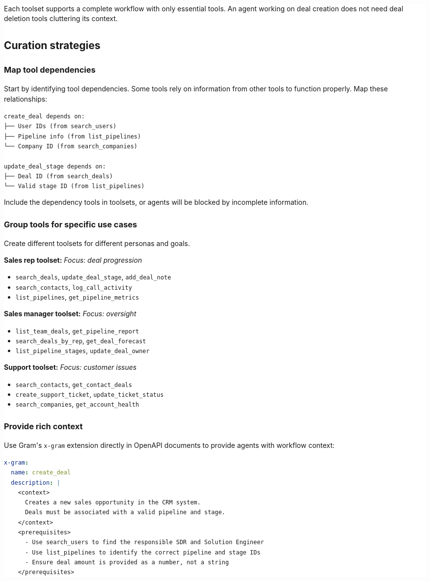 Each toolset supports a complete workflow with only essential tools. An agent working on deal creation does not need deal deletion tools cluttering its context.

## Curation strategies

### Map tool dependencies

Start by identifying tool dependencies. Some tools rely on information from other tools to function properly. Map these relationships:

```
create_deal depends on:
├── User IDs (from search_users)
├── Pipeline info (from list_pipelines)
└── Company ID (from search_companies)

update_deal_stage depends on:
├── Deal ID (from search_deals)
└── Valid stage ID (from list_pipelines)
```

Include the dependency tools in toolsets, or agents will be blocked by incomplete information.

### Group tools for specific use cases

Create different toolsets for different personas and goals.

**Sales rep toolset:**
*Focus: deal progression*

- `search_deals`, `update_deal_stage`, `add_deal_note`
- `search_contacts`, `log_call_activity`
- `list_pipelines`, `get_pipeline_metrics`

**Sales manager toolset:**
*Focus: oversight*

- `list_team_deals`, `get_pipeline_report`
- `search_deals_by_rep`, `get_deal_forecast`
- `list_pipeline_stages`, `update_deal_owner`

**Support toolset:**
*Focus: customer issues*

- `search_contacts`, `get_contact_deals`
- `create_support_ticket`, `update_ticket_status`
- `search_companies`, `get_account_health`

### Provide rich context

Use Gram's `x-gram` extension directly in OpenAPI documents to provide agents with workflow context:

```yaml
x-gram:
  name: create_deal
  description: |
    <context>
      Creates a new sales opportunity in the CRM system.
      Deals must be associated with a valid pipeline and stage.
    </context>
    <prerequisites>
      - Use search_users to find the responsible SDR and Solution Engineer
      - Use list_pipelines to identify the correct pipeline and stage IDs
      - Ensure deal amount is provided as a number, not a string
    </prerequisites>
```
